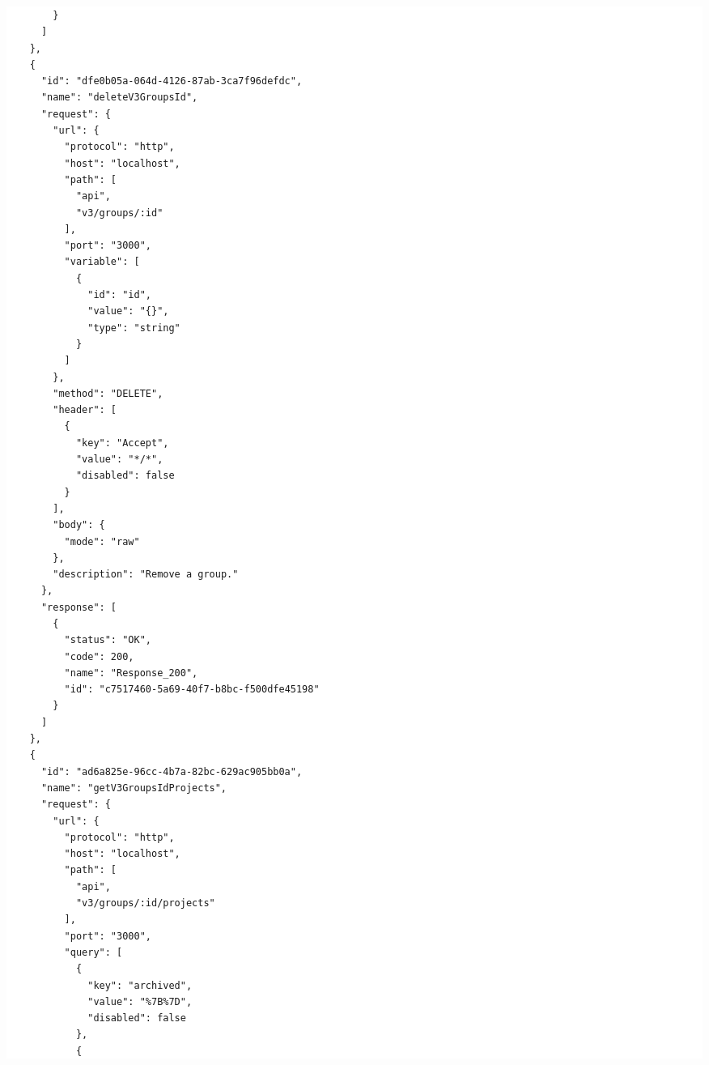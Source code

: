             }
          ]
        },
        {
          "id": "dfe0b05a-064d-4126-87ab-3ca7f96defdc",
          "name": "deleteV3GroupsId",
          "request": {
            "url": {
              "protocol": "http",
              "host": "localhost",
              "path": [
                "api",
                "v3/groups/:id"
              ],
              "port": "3000",
              "variable": [
                {
                  "id": "id",
                  "value": "{}",
                  "type": "string"
                }
              ]
            },
            "method": "DELETE",
            "header": [
              {
                "key": "Accept",
                "value": "*/*",
                "disabled": false
              }
            ],
            "body": {
              "mode": "raw"
            },
            "description": "Remove a group."
          },
          "response": [
            {
              "status": "OK",
              "code": 200,
              "name": "Response_200",
              "id": "c7517460-5a69-40f7-b8bc-f500dfe45198"
            }
          ]
        },
        {
          "id": "ad6a825e-96cc-4b7a-82bc-629ac905bb0a",
          "name": "getV3GroupsIdProjects",
          "request": {
            "url": {
              "protocol": "http",
              "host": "localhost",
              "path": [
                "api",
                "v3/groups/:id/projects"
              ],
              "port": "3000",
              "query": [
                {
                  "key": "archived",
                  "value": "%7B%7D",
                  "disabled": false
                },
                {